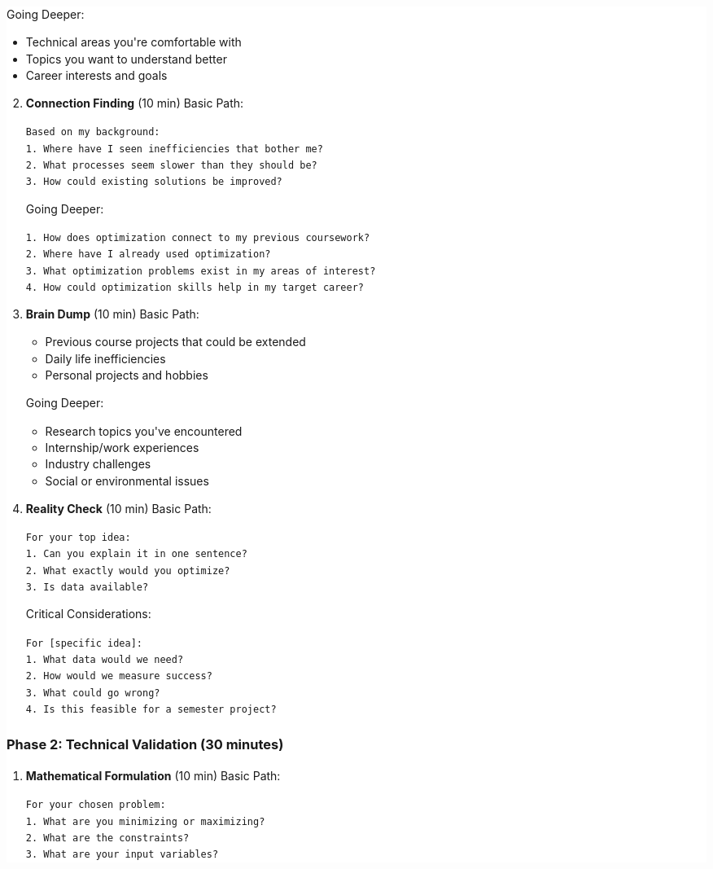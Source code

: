    Going Deeper:
   - Technical areas you're comfortable with
   - Topics you want to understand better
   - Career interests and goals

2. **Connection Finding** (10 min)
   Basic Path:
   ```
   Based on my background:
   1. Where have I seen inefficiencies that bother me?
   2. What processes seem slower than they should be?
   3. How could existing solutions be improved?
   ```

   Going Deeper:
   ```
   1. How does optimization connect to my previous coursework?
   2. Where have I already used optimization?
   3. What optimization problems exist in my areas of interest?
   4. How could optimization skills help in my target career?
   ```

3. **Brain Dump** (10 min)
   Basic Path:
   - Previous course projects that could be extended
   - Daily life inefficiencies
   - Personal projects and hobbies

   Going Deeper:
   - Research topics you've encountered
   - Internship/work experiences
   - Industry challenges
   - Social or environmental issues

4. **Reality Check** (10 min)
   Basic Path:
   ```
   For your top idea:
   1. Can you explain it in one sentence?
   2. What exactly would you optimize?
   3. Is data available?
   ```

   Critical Considerations:
   ```
   For [specific idea]:
   1. What data would we need?
   2. How would we measure success?
   3. What could go wrong?
   4. Is this feasible for a semester project?
   ```

### Phase 2: Technical Validation (30 minutes)

1. **Mathematical Formulation** (10 min)
   Basic Path:
   ```
   For your chosen problem:
   1. What are you minimizing or maximizing?
   2. What are the constraints?
   3. What are your input variables?
   ```
